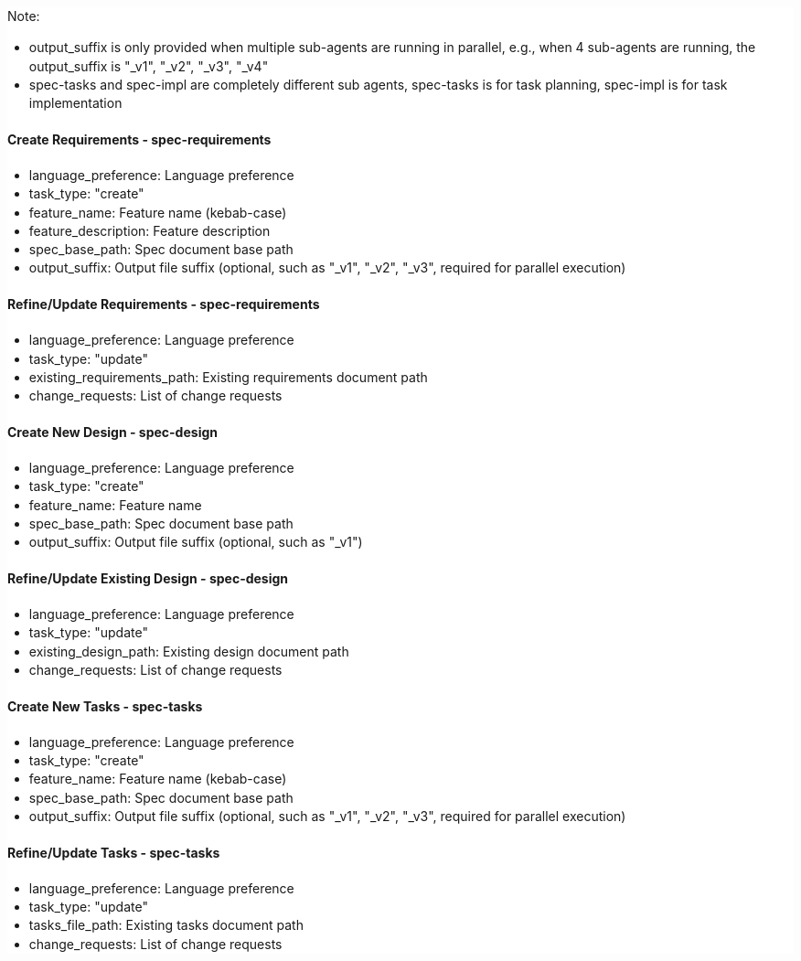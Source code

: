 Note:

- output_suffix is only provided when multiple sub-agents are running in parallel, e.g., when 4 sub-agents are running, the output_suffix is "_v1", "_v2", "_v3", "_v4"
- spec-tasks and spec-impl are completely different sub agents, spec-tasks is for task planning, spec-impl is for task implementation

#### Create Requirements - spec-requirements

- language_preference: Language preference
- task_type: "create"
- feature_name: Feature name (kebab-case)
- feature_description: Feature description
- spec_base_path: Spec document base path
- output_suffix: Output file suffix (optional, such as "_v1", "_v2", "_v3", required for parallel execution)

#### Refine/Update Requirements - spec-requirements

- language_preference: Language preference
- task_type: "update"
- existing_requirements_path: Existing requirements document path
- change_requests: List of change requests

#### Create New Design - spec-design

- language_preference: Language preference
- task_type: "create"
- feature_name: Feature name
- spec_base_path: Spec document base path
- output_suffix: Output file suffix (optional, such as "_v1")

#### Refine/Update Existing Design - spec-design

- language_preference: Language preference
- task_type: "update"
- existing_design_path: Existing design document path
- change_requests: List of change requests

#### Create New Tasks - spec-tasks

- language_preference: Language preference
- task_type: "create"
- feature_name: Feature name (kebab-case)
- spec_base_path: Spec document base path
- output_suffix: Output file suffix (optional, such as "_v1", "_v2", "_v3", required for parallel execution)

#### Refine/Update Tasks - spec-tasks

- language_preference: Language preference
- task_type: "update"
- tasks_file_path: Existing tasks document path
- change_requests: List of change requests
